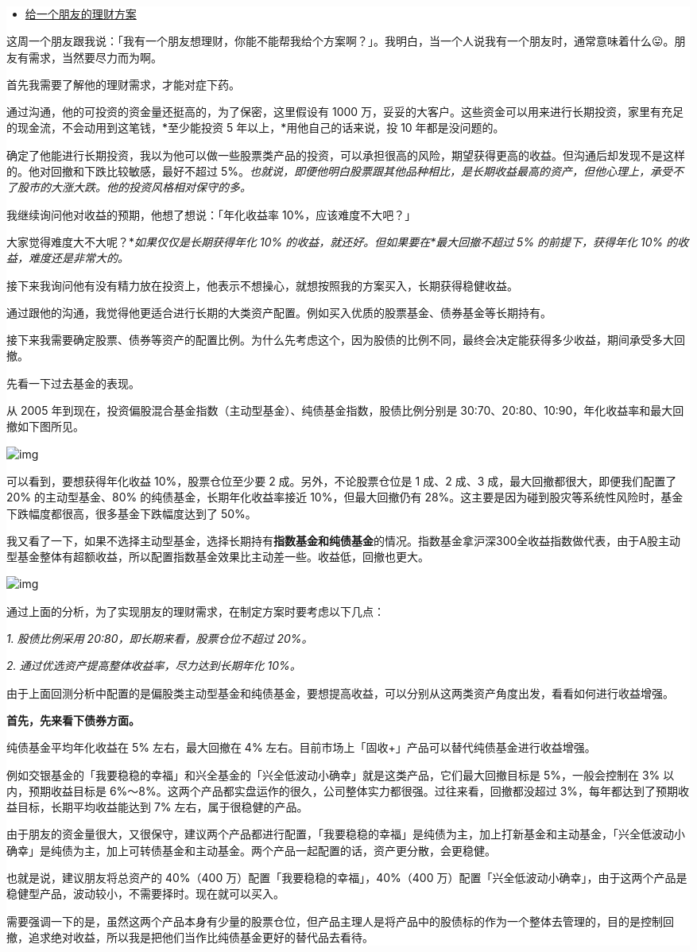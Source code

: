 - [给一个朋友的理财方案](https://youzhiyouxing.cn/materials/611)

这周一个朋友跟我说：「我有一个朋友想理财，你能不能帮我给个方案啊？」。我明白，当一个人说我有一个朋友时，通常意味着什么😛。朋友有需求，当然要尽力而为啊。

首先我需要了解他的理财需求，才能对症下药。

通过沟通，他的可投资的资金量还挺高的，为了保密，这里假设有 1000 万，妥妥的大客户。这些资金可以用来进行长期投资，家里有充足的现金流，不会动用到这笔钱，*至少能投资 5 年以上，*用他自己的话来说，投 10 年都是没问题的。

确定了他能进行长期投资，我以为他可以做一些股票类产品的投资，可以承担很高的风险，期望获得更高的收益。但沟通后却发现不是这样的。他对回撤和下跌比较敏感，最好不超过 5%。*也就说，即便他明白股票跟其他品种相比，是长期收益最高的资产，但他心理上，承受不了股市的大涨大跌。他的投资风格相对保守的多。*

我继续询问他对收益的预期，他想了想说：「年化收益率 10%，应该难度不大吧？」

大家觉得难度大不大呢？**如果仅仅是长期获得年化 10% 的收益，就还好。但如果要在*最大回撤不超过 5% 的前提下，获得年化 10% 的收益，*难度还是非常大的。**



接下来我询问他有没有精力放在投资上，他表示不想操心，就想按照我的方案买入，长期获得稳健收益。

通过跟他的沟通，我觉得他更适合进行长期的大类资产配置。例如买入优质的股票基金、债券基金等长期持有。

接下来我需要确定股票、债券等资产的配置比例。为什么先考虑这个，因为股债的比例不同，最终会决定能获得多少收益，期间承受多大回撤。

先看一下过去基金的表现。

从 2005 年到现在，投资偏股混合基金指数（主动型基金）、纯债基金指数，股债比例分别是 30:70、20:80、10:90，年化收益率和最大回撤如下图所见。

![img](https://asset.youzhiyouxing.cn/image/2021/03/14/01F0RFZ0KB331QGKZD4QWQ1977.png?x-oss-process=image/resize,w_1280,limit_1)



可以看到，要想获得年化收益 10%，股票仓位至少要 2 成。另外，不论股票仓位是 1 成、2 成、3 成，最大回撤都很大，即便我们配置了 20% 的主动型基金、80% 的纯债基金，长期年化收益率接近 10%，但最大回撤仍有 28%。这主要是因为碰到股灾等系统性风险时，基金下跌幅度都很高，很多基金下跌幅度达到了 50%。



我又看了一下，如果不选择主动型基金，选择长期持有**指数基金和纯债基金**的情况。指数基金拿沪深300全收益指数做代表，由于A股主动型基金整体有超额收益，所以配置指数基金效果比主动差一些。收益低，回撤也更大。

![img](https://asset.youzhiyouxing.cn/image/2021/03/14/01F0RFZDAP19EF3PVKR304HWFZ.png?x-oss-process=image/resize,w_1280,limit_1)

通过上面的分析，为了实现朋友的理财需求，在制定方案时要考虑以下几点：

*1. 股债比例采用 20:80，即长期来看，股票仓位不超过 20%。*

*2. 通过优选资产提高整体收益率，尽力达到长期年化 10%。*



由于上面回测分析中配置的是偏股类主动型基金和纯债基金，要想提高收益，可以分别从这两类资产角度出发，看看如何进行收益增强。

**首先，先来看下债券方面。**

纯债基金平均年化收益在 5% 左右，最大回撤在 4% 左右。目前市场上「固收+」产品可以替代纯债基金进行收益增强。

例如交银基金的「我要稳稳的幸福」和兴全基金的「兴全低波动小确幸」就是这类产品，它们最大回撤目标是 5%，一般会控制在 3% 以内，预期收益目标是 6%～8%。这两个产品都实盘运作的很久，公司整体实力都很强。过往来看，回撤都没超过 3%，每年都达到了预期收益目标，长期平均收益能达到 7% 左右，属于很稳健的产品。

由于朋友的资金量很大，又很保守，建议两个产品都进行配置，「我要稳稳的幸福」是纯债为主，加上打新基金和主动基金，「兴全低波动小确幸」是纯债为主，加上可转债基金和主动基金。两个产品一起配置的话，资产更分散，会更稳健。

也就是说，建议朋友将总资产的 40%（400 万）配置「我要稳稳的幸福」，40%（400 万）配置「兴全低波动小确幸」，由于这两个产品是稳健型产品，波动较小，不需要择时。现在就可以买入。

需要强调一下的是，虽然这两个产品本身有少量的股票仓位，但产品主理人是将产品中的股债标的作为一个整体去管理的，目的是控制回撤，追求绝对收益，所以我是把他们当作比纯债基金更好的替代品去看待。
